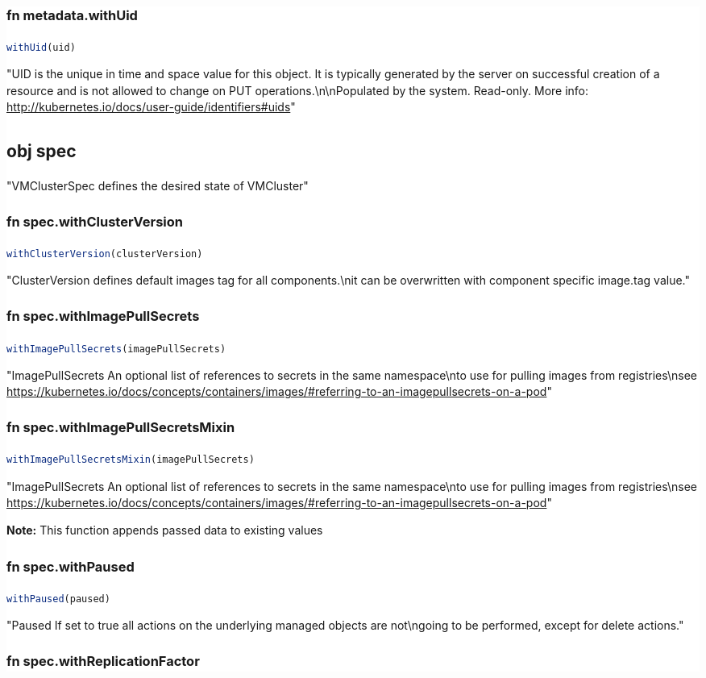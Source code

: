 ### fn metadata.withUid

```ts
withUid(uid)
```

"UID is the unique in time and space value for this object. It is typically generated by the server on successful creation of a resource and is not allowed to change on PUT operations.\n\nPopulated by the system. Read-only. More info: http://kubernetes.io/docs/user-guide/identifiers#uids"

## obj spec

"VMClusterSpec defines the desired state of VMCluster"

### fn spec.withClusterVersion

```ts
withClusterVersion(clusterVersion)
```

"ClusterVersion defines default images tag for all components.\nit can be overwritten with component specific image.tag value."

### fn spec.withImagePullSecrets

```ts
withImagePullSecrets(imagePullSecrets)
```

"ImagePullSecrets An optional list of references to secrets in the same namespace\nto use for pulling images from registries\nsee https://kubernetes.io/docs/concepts/containers/images/#referring-to-an-imagepullsecrets-on-a-pod"

### fn spec.withImagePullSecretsMixin

```ts
withImagePullSecretsMixin(imagePullSecrets)
```

"ImagePullSecrets An optional list of references to secrets in the same namespace\nto use for pulling images from registries\nsee https://kubernetes.io/docs/concepts/containers/images/#referring-to-an-imagepullsecrets-on-a-pod"

**Note:** This function appends passed data to existing values

### fn spec.withPaused

```ts
withPaused(paused)
```

"Paused If set to true all actions on the underlying managed objects are not\ngoing to be performed, except for delete actions."

### fn spec.withReplicationFactor
